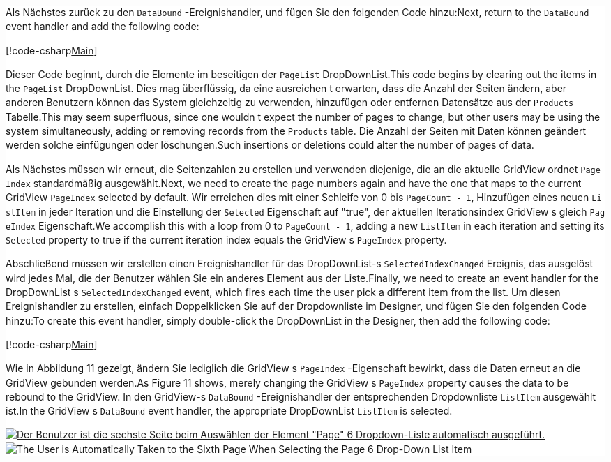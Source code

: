 <span data-ttu-id="bfa3b-218">Als Nächstes zurück zu den `DataBound` -Ereignishandler, und fügen Sie den folgenden Code hinzu:</span><span class="sxs-lookup"><span data-stu-id="bfa3b-218">Next, return to the `DataBound` event handler and add the following code:</span></span>


[!code-csharp[Main](paging-and-sorting-report-data-cs/samples/sample6.cs)]

<span data-ttu-id="bfa3b-219">Dieser Code beginnt, durch die Elemente im beseitigen der `PageList` DropDownList.</span><span class="sxs-lookup"><span data-stu-id="bfa3b-219">This code begins by clearing out the items in the `PageList` DropDownList.</span></span> <span data-ttu-id="bfa3b-220">Dies mag überflüssig, da eine ausreichen t erwarten, dass die Anzahl der Seiten ändern, aber anderen Benutzern können das System gleichzeitig zu verwenden, hinzufügen oder entfernen Datensätze aus der `Products` Tabelle.</span><span class="sxs-lookup"><span data-stu-id="bfa3b-220">This may seem superfluous, since one wouldn t expect the number of pages to change, but other users may be using the system simultaneously, adding or removing records from the `Products` table.</span></span> <span data-ttu-id="bfa3b-221">Die Anzahl der Seiten mit Daten können geändert werden solche einfügungen oder löschungen.</span><span class="sxs-lookup"><span data-stu-id="bfa3b-221">Such insertions or deletions could alter the number of pages of data.</span></span>

<span data-ttu-id="bfa3b-222">Als Nächstes müssen wir erneut, die Seitenzahlen zu erstellen und verwenden diejenige, die an die aktuelle GridView ordnet `PageIndex` standardmäßig ausgewählt.</span><span class="sxs-lookup"><span data-stu-id="bfa3b-222">Next, we need to create the page numbers again and have the one that maps to the current GridView `PageIndex` selected by default.</span></span> <span data-ttu-id="bfa3b-223">Wir erreichen dies mit einer Schleife von 0 bis `PageCount - 1`, Hinzufügen eines neuen `ListItem` in jeder Iteration und die Einstellung der `Selected` Eigenschaft auf "true", der aktuellen Iterationsindex GridView s gleich `PageIndex` Eigenschaft.</span><span class="sxs-lookup"><span data-stu-id="bfa3b-223">We accomplish this with a loop from 0 to `PageCount - 1`, adding a new `ListItem` in each iteration and setting its `Selected` property to true if the current iteration index equals the GridView s `PageIndex` property.</span></span>

<span data-ttu-id="bfa3b-224">Abschließend müssen wir erstellen einen Ereignishandler für das DropDownList-s `SelectedIndexChanged` Ereignis, das ausgelöst wird jedes Mal, die der Benutzer wählen Sie ein anderes Element aus der Liste.</span><span class="sxs-lookup"><span data-stu-id="bfa3b-224">Finally, we need to create an event handler for the DropDownList s `SelectedIndexChanged` event, which fires each time the user pick a different item from the list.</span></span> <span data-ttu-id="bfa3b-225">Um diesen Ereignishandler zu erstellen, einfach Doppelklicken Sie auf der Dropdownliste im Designer, und fügen Sie den folgenden Code hinzu:</span><span class="sxs-lookup"><span data-stu-id="bfa3b-225">To create this event handler, simply double-click the DropDownList in the Designer, then add the following code:</span></span>


[!code-csharp[Main](paging-and-sorting-report-data-cs/samples/sample7.cs)]

<span data-ttu-id="bfa3b-226">Wie in Abbildung 11 gezeigt, ändern Sie lediglich die GridView s `PageIndex` -Eigenschaft bewirkt, dass die Daten erneut an die GridView gebunden werden.</span><span class="sxs-lookup"><span data-stu-id="bfa3b-226">As Figure 11 shows, merely changing the GridView s `PageIndex` property causes the data to be rebound to the GridView.</span></span> <span data-ttu-id="bfa3b-227">In den GridView-s `DataBound` -Ereignishandler der entsprechenden Dropdownliste `ListItem` ausgewählt ist.</span><span class="sxs-lookup"><span data-stu-id="bfa3b-227">In the GridView s `DataBound` event handler, the appropriate DropDownList `ListItem` is selected.</span></span>


<span data-ttu-id="bfa3b-228">[![Der Benutzer ist die sechste Seite beim Auswählen der Element "Page" 6 Dropdown-Liste automatisch ausgeführt.](paging-and-sorting-report-data-cs/_static/image22.png)](paging-and-sorting-report-data-cs/_static/image21.png)</span><span class="sxs-lookup"><span data-stu-id="bfa3b-228">[![The User is Automatically Taken to the Sixth Page When Selecting the Page 6 Drop-Down List Item](paging-and-sorting-report-data-cs/_static/image22.png)](paging-and-sorting-report-data-cs/_static/image21.png)</span></span>
